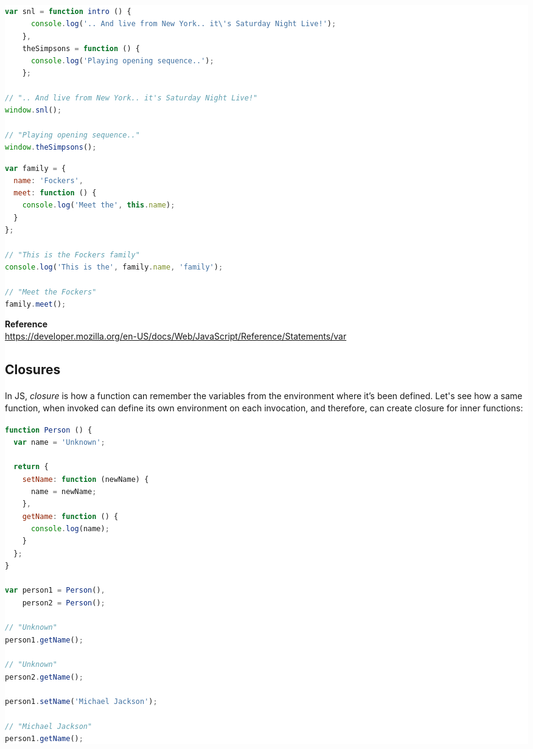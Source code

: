 ```javascript
var snl = function intro () {
      console.log('.. And live from New York.. it\'s Saturday Night Live!');
    },
    theSimpsons = function () {
      console.log('Playing opening sequence..');
    };

// ".. And live from New York.. it's Saturday Night Live!"
window.snl();

// "Playing opening sequence.."
window.theSimpsons();
```

```javascript
var family = {
  name: 'Fockers',
  meet: function () {
    console.log('Meet the', this.name);
  }
};

// "This is the Fockers family"
console.log('This is the', family.name, 'family');

// "Meet the Fockers"
family.meet();
```

**Reference**<br>
https://developer.mozilla.org/en-US/docs/Web/JavaScript/Reference/Statements/var


## Closures
In JS, *closure* is how a function can remember the variables from the environment where it’s been defined. Let's see how a same function, when invoked can define its own environment on each invocation, and therefore, can create closure for inner functions:

```javascript
function Person () {
  var name = 'Unknown';

  return {
    setName: function (newName) {
      name = newName;
    },
    getName: function () {
      console.log(name);
    }
  };
}

var person1 = Person(),
    person2 = Person();

// "Unknown"
person1.getName();

// "Unknown"
person2.getName();

person1.setName('Michael Jackson');

// "Michael Jackson"
person1.getName();
```